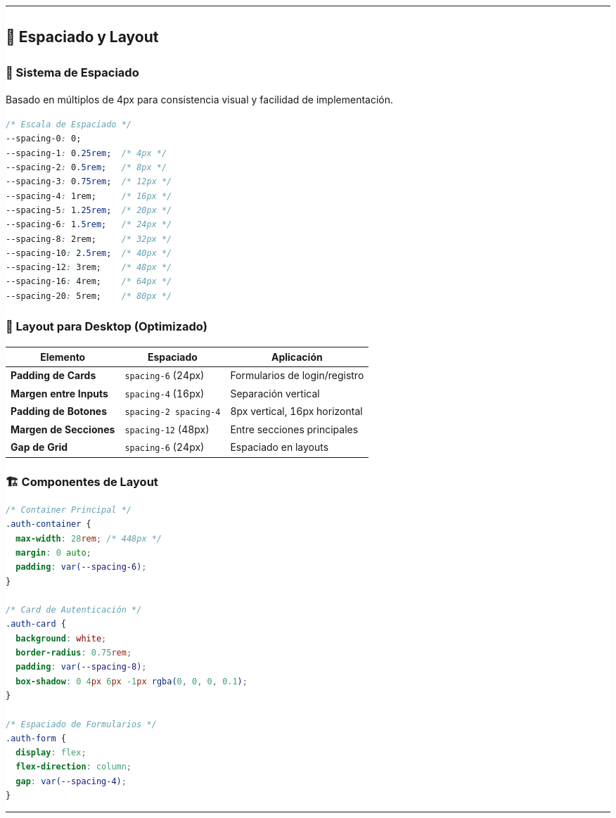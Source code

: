 
---

## 📐 Espaciado y Layout

### 🎯 Sistema de Espaciado

Basado en múltiplos de 4px para consistencia visual y facilidad de implementación.

```css
/* Escala de Espaciado */
--spacing-0: 0;
--spacing-1: 0.25rem;  /* 4px */
--spacing-2: 0.5rem;   /* 8px */
--spacing-3: 0.75rem;  /* 12px */
--spacing-4: 1rem;     /* 16px */
--spacing-5: 1.25rem;  /* 20px */
--spacing-6: 1.5rem;   /* 24px */
--spacing-8: 2rem;     /* 32px */
--spacing-10: 2.5rem;  /* 40px */
--spacing-12: 3rem;    /* 48px */
--spacing-16: 4rem;    /* 64px */
--spacing-20: 5rem;    /* 80px */
```

### 📱 Layout para Desktop (Optimizado)

| Elemento | Espaciado | Aplicación |
|----------|-----------|------------|
| **Padding de Cards** | `spacing-6` (24px) | Formularios de login/registro |
| **Margen entre Inputs** | `spacing-4` (16px) | Separación vertical |
| **Padding de Botones** | `spacing-2 spacing-4` | 8px vertical, 16px horizontal |
| **Margen de Secciones** | `spacing-12` (48px) | Entre secciones principales |
| **Gap de Grid** | `spacing-6` (24px) | Espaciado en layouts |

### 🏗️ Componentes de Layout

```css
/* Container Principal */
.auth-container {
  max-width: 28rem; /* 448px */
  margin: 0 auto;
  padding: var(--spacing-6);
}

/* Card de Autenticación */
.auth-card {
  background: white;
  border-radius: 0.75rem;
  padding: var(--spacing-8);
  box-shadow: 0 4px 6px -1px rgba(0, 0, 0, 0.1);
}

/* Espaciado de Formularios */
.auth-form {
  display: flex;
  flex-direction: column;
  gap: var(--spacing-4);
}
```

---